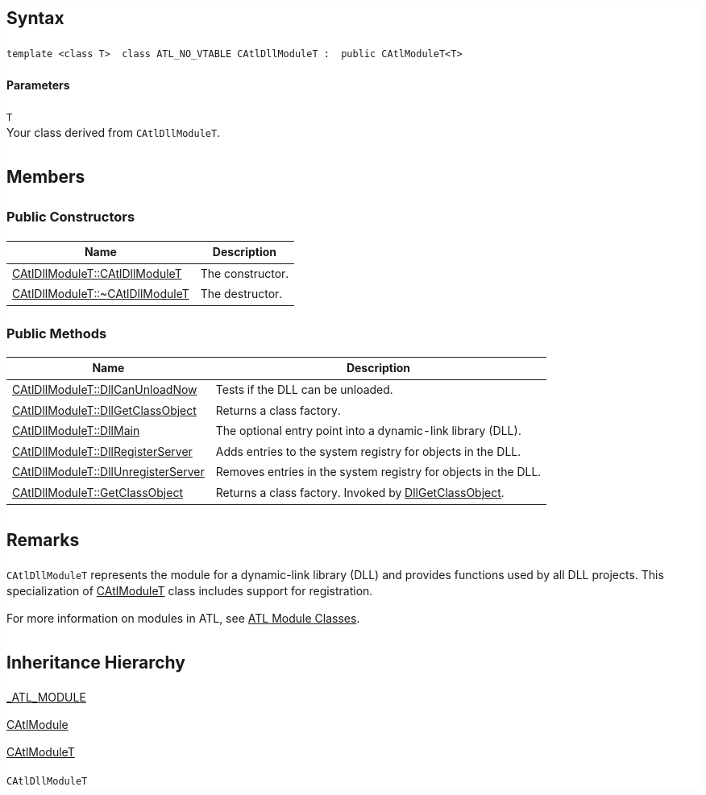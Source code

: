 ## Syntax  
  
```
template <class T>  class ATL_NO_VTABLE CAtlDllModuleT :  public CAtlModuleT<T>
```  
  
#### Parameters  
 `T`  
 Your class derived from `CAtlDllModuleT`.  
  
## Members  
  
### Public Constructors  
  
|Name|Description|  
|----------|-----------------|  
|[CAtlDllModuleT::CAtlDllModuleT](#catldllmodulet__catldllmodulet)|The constructor.|  
|[CAtlDllModuleT::~CAtlDllModuleT](#catldllmodulet___dtorcatldllmodulet)|The destructor.|  
  
### Public Methods  
  
|Name|Description|  
|----------|-----------------|  
|[CAtlDllModuleT::DllCanUnloadNow](#catldllmodulet__dllcanunloadnow)|Tests if the DLL can be unloaded.|  
|[CAtlDllModuleT::DllGetClassObject](#catldllmodulet__dllgetclassobject)|Returns a class factory.|  
|[CAtlDllModuleT::DllMain](#catldllmodulet__dllmain)|The optional entry point into a dynamic-link library (DLL).|  
|[CAtlDllModuleT::DllRegisterServer](#catldllmodulet__dllregisterserver)|Adds entries to the system registry for objects in the DLL.|  
|[CAtlDllModuleT::DllUnregisterServer](#catldllmodulet__dllunregisterserver)|Removes entries in the system registry for objects in the DLL.|  
|[CAtlDllModuleT::GetClassObject](#catldllmodulet__getclassobject)|Returns a class factory. Invoked by [DllGetClassObject](#catldllmodulet__dllgetclassobject).|  
  
## Remarks  
 `CAtlDllModuleT` represents the module for a dynamic-link library (DLL) and provides functions used by all DLL projects. This specialization of [CAtlModuleT](../../atl/reference/catlmodulet-class.md) class includes support for registration.  
  
 For more information on modules in ATL, see [ATL Module Classes](../../atl/atl-module-classes.md).  
  
## Inheritance Hierarchy  
 [_ATL_MODULE](atl-typedefs.md#_atl_module)  
  
 [CAtlModule](../../atl/reference/catlmodule-class.md)  
  
 [CAtlModuleT](../../atl/reference/catlmodulet-class.md)  
  
 `CAtlDllModuleT`  
  